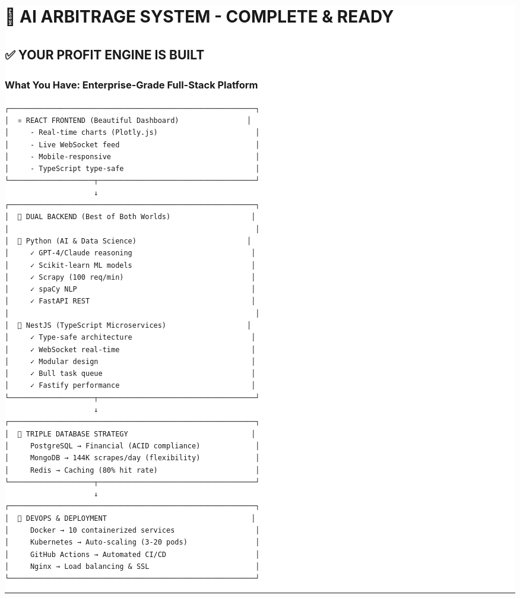 # 🎯 AI ARBITRAGE SYSTEM - COMPLETE & READY

## ✅ YOUR PROFIT ENGINE IS BUILT

### What You Have: Enterprise-Grade Full-Stack Platform

```
┌──────────────────────────────────────────────────────────┐
│  ⚛️ REACT FRONTEND (Beautiful Dashboard)                │
│     - Real-time charts (Plotly.js)                       │
│     - Live WebSocket feed                                │
│     - Mobile-responsive                                  │
│     - TypeScript type-safe                               │
└────────────────────┬─────────────────────────────────────┘
                     ↓
┌──────────────────────────────────────────────────────────┐
│  🔧 DUAL BACKEND (Best of Both Worlds)                   │
│                                                          │
│  🐍 Python (AI & Data Science)                          │
│     ✓ GPT-4/Claude reasoning                            │
│     ✓ Scikit-learn ML models                            │
│     ✓ Scrapy (100 req/min)                              │
│     ✓ spaCy NLP                                         │
│     ✓ FastAPI REST                                      │
│                                                          │
│  📘 NestJS (TypeScript Microservices)                   │
│     ✓ Type-safe architecture                            │
│     ✓ WebSocket real-time                               │
│     ✓ Modular design                                    │
│     ✓ Bull task queue                                   │
│     ✓ Fastify performance                               │
└────────────────────┬─────────────────────────────────────┘
                     ↓
┌──────────────────────────────────────────────────────────┐
│  💾 TRIPLE DATABASE STRATEGY                             │
│     PostgreSQL → Financial (ACID compliance)             │
│     MongoDB → 144K scrapes/day (flexibility)             │
│     Redis → Caching (80% hit rate)                       │
└────────────────────┬─────────────────────────────────────┘
                     ↓
┌──────────────────────────────────────────────────────────┐
│  🚀 DEVOPS & DEPLOYMENT                                  │
│     Docker → 10 containerized services                   │
│     Kubernetes → Auto-scaling (3-20 pods)                │
│     GitHub Actions → Automated CI/CD                     │
│     Nginx → Load balancing & SSL                         │
└──────────────────────────────────────────────────────────┘
```

---
